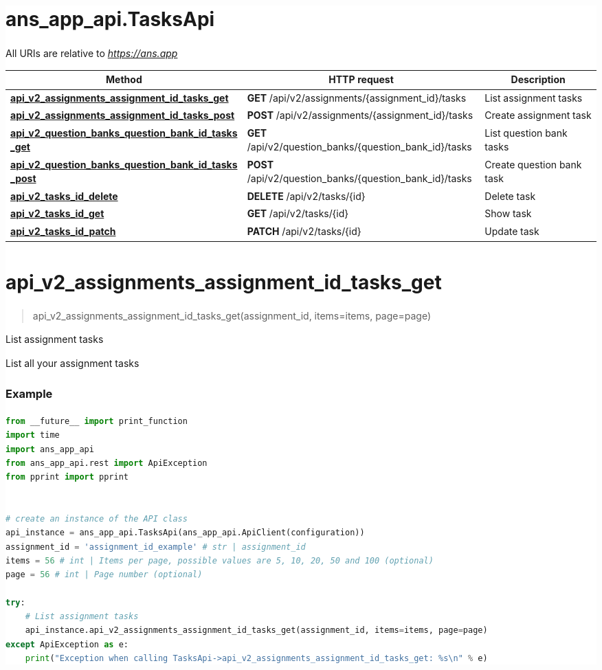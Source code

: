 # ans_app_api.TasksApi

All URIs are relative to *https://ans.app*

Method | HTTP request | Description
------------- | ------------- | -------------
[**api_v2_assignments_assignment_id_tasks_get**](TasksApi.md#api_v2_assignments_assignment_id_tasks_get) | **GET** /api/v2/assignments/{assignment_id}/tasks | List assignment tasks
[**api_v2_assignments_assignment_id_tasks_post**](TasksApi.md#api_v2_assignments_assignment_id_tasks_post) | **POST** /api/v2/assignments/{assignment_id}/tasks | Create assignment task
[**api_v2_question_banks_question_bank_id_tasks_get**](TasksApi.md#api_v2_question_banks_question_bank_id_tasks_get) | **GET** /api/v2/question_banks/{question_bank_id}/tasks | List question bank tasks
[**api_v2_question_banks_question_bank_id_tasks_post**](TasksApi.md#api_v2_question_banks_question_bank_id_tasks_post) | **POST** /api/v2/question_banks/{question_bank_id}/tasks | Create question bank task
[**api_v2_tasks_id_delete**](TasksApi.md#api_v2_tasks_id_delete) | **DELETE** /api/v2/tasks/{id} | Delete task
[**api_v2_tasks_id_get**](TasksApi.md#api_v2_tasks_id_get) | **GET** /api/v2/tasks/{id} | Show task
[**api_v2_tasks_id_patch**](TasksApi.md#api_v2_tasks_id_patch) | **PATCH** /api/v2/tasks/{id} | Update task

# **api_v2_assignments_assignment_id_tasks_get**
> api_v2_assignments_assignment_id_tasks_get(assignment_id, items=items, page=page)

List assignment tasks

List all your assignment tasks

### Example
```python
from __future__ import print_function
import time
import ans_app_api
from ans_app_api.rest import ApiException
from pprint import pprint


# create an instance of the API class
api_instance = ans_app_api.TasksApi(ans_app_api.ApiClient(configuration))
assignment_id = 'assignment_id_example' # str | assignment_id
items = 56 # int | Items per page, possible values are 5, 10, 20, 50 and 100 (optional)
page = 56 # int | Page number (optional)

try:
    # List assignment tasks
    api_instance.api_v2_assignments_assignment_id_tasks_get(assignment_id, items=items, page=page)
except ApiException as e:
    print("Exception when calling TasksApi->api_v2_assignments_assignment_id_tasks_get: %s\n" % e)
```
